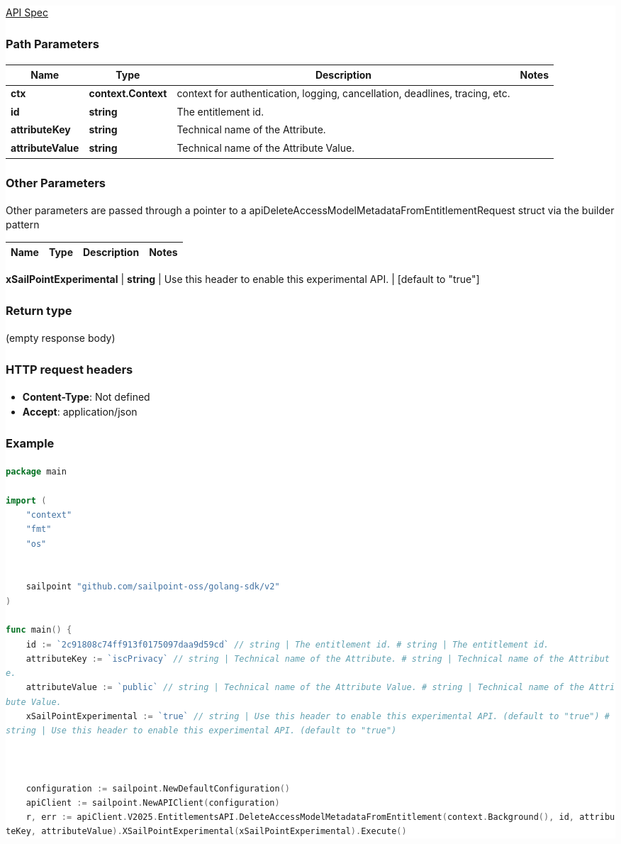 
[API Spec](https://developer.sailpoint.com/docs/api/v2025/delete-access-model-metadata-from-entitlement)

### Path Parameters


Name | Type | Description  | Notes
------------- | ------------- | ------------- | -------------
**ctx** | **context.Context** | context for authentication, logging, cancellation, deadlines, tracing, etc.
**id** | **string** | The entitlement id. | 
**attributeKey** | **string** | Technical name of the Attribute. | 
**attributeValue** | **string** | Technical name of the Attribute Value. | 

### Other Parameters

Other parameters are passed through a pointer to a apiDeleteAccessModelMetadataFromEntitlementRequest struct via the builder pattern


Name | Type | Description  | Notes
------------- | ------------- | ------------- | -------------



 **xSailPointExperimental** | **string** | Use this header to enable this experimental API. | [default to &quot;true&quot;]

### Return type

 (empty response body)

### HTTP request headers

- **Content-Type**: Not defined
- **Accept**: application/json

### Example

```go
package main

import (
	"context"
	"fmt"
	"os"
  
    
	sailpoint "github.com/sailpoint-oss/golang-sdk/v2"
)

func main() {
    id := `2c91808c74ff913f0175097daa9d59cd` // string | The entitlement id. # string | The entitlement id.
    attributeKey := `iscPrivacy` // string | Technical name of the Attribute. # string | Technical name of the Attribute.
    attributeValue := `public` // string | Technical name of the Attribute Value. # string | Technical name of the Attribute Value.
    xSailPointExperimental := `true` // string | Use this header to enable this experimental API. (default to "true") # string | Use this header to enable this experimental API. (default to "true")

    

    configuration := sailpoint.NewDefaultConfiguration()
    apiClient := sailpoint.NewAPIClient(configuration)
    r, err := apiClient.V2025.EntitlementsAPI.DeleteAccessModelMetadataFromEntitlement(context.Background(), id, attributeKey, attributeValue).XSailPointExperimental(xSailPointExperimental).Execute()
```